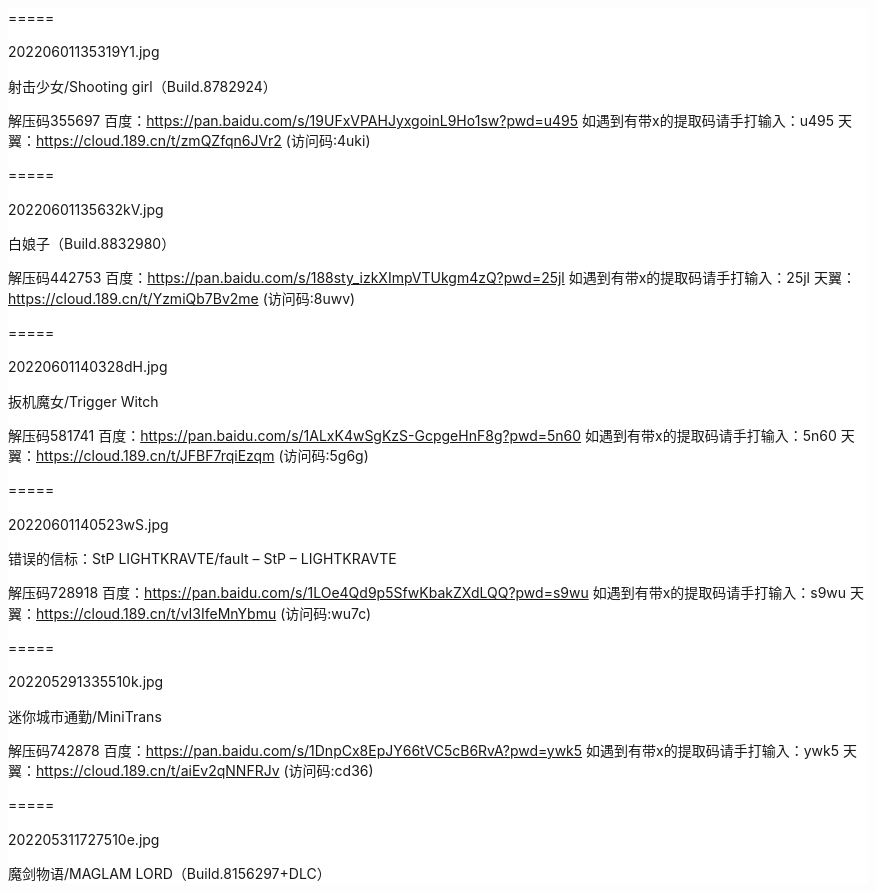=====

20220601135319Y1.jpg

射击少女/Shooting girl（Build.8782924）

解压码355697
百度：https://pan.baidu.com/s/19UFxVPAHJyxgoinL9Ho1sw?pwd=u495
如遇到有带x的提取码请手打输入：u495
天翼：https://cloud.189.cn/t/zmQZfqn6JVr2 (访问码:4uki)

=====

20220601135632kV.jpg

白娘子（Build.8832980）

解压码442753
百度：https://pan.baidu.com/s/188sty_izkXImpVTUkgm4zQ?pwd=25jl
如遇到有带x的提取码请手打输入：25jl
天翼：https://cloud.189.cn/t/YzmiQb7Bv2me (访问码:8uwv)

=====

20220601140328dH.jpg

扳机魔女/Trigger Witch

解压码581741
百度：https://pan.baidu.com/s/1ALxK4wSgKzS-GcpgeHnF8g?pwd=5n60
如遇到有带x的提取码请手打输入：5n60
天翼：https://cloud.189.cn/t/JFBF7rqiEzqm (访问码:5g6g)

=====

20220601140523wS.jpg

错误的信标：StP LIGHTKRAVTE/fault – StP – LIGHTKRAVTE

解压码728918
百度：https://pan.baidu.com/s/1LOe4Qd9p5SfwKbakZXdLQQ?pwd=s9wu
如遇到有带x的提取码请手打输入：s9wu
天翼：https://cloud.189.cn/t/vI3IfeMnYbmu (访问码:wu7c)

=====

202205291335510k.jpg

迷你城市通勤/MiniTrans

解压码742878
百度：https://pan.baidu.com/s/1DnpCx8EpJY66tVC5cB6RvA?pwd=ywk5
如遇到有带x的提取码请手打输入：ywk5
天翼：https://cloud.189.cn/t/aiEv2qNNFRJv (访问码:cd36)

=====

202205311727510e.jpg

魔剑物语/MAGLAM LORD（Build.8156297+DLC）
